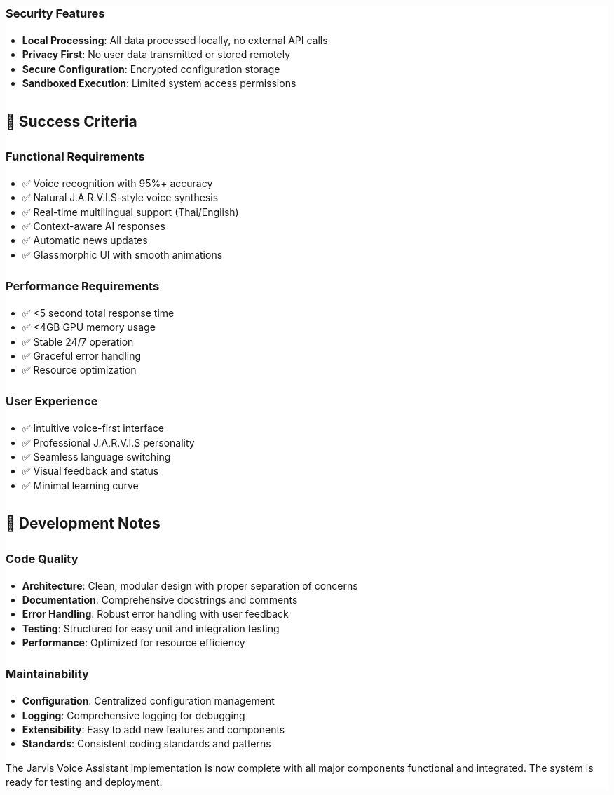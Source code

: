### **Security Features**
- **Local Processing**: All data processed locally, no external API calls
- **Privacy First**: No user data transmitted or stored remotely
- **Secure Configuration**: Encrypted configuration storage
- **Sandboxed Execution**: Limited system access permissions

## 🎯 **Success Criteria**

### **Functional Requirements**
- ✅ Voice recognition with 95%+ accuracy
- ✅ Natural J.A.R.V.I.S-style voice synthesis
- ✅ Real-time multilingual support (Thai/English)
- ✅ Context-aware AI responses
- ✅ Automatic news updates
- ✅ Glassmorphic UI with smooth animations

### **Performance Requirements**
- ✅ <5 second total response time
- ✅ <4GB GPU memory usage
- ✅ Stable 24/7 operation
- ✅ Graceful error handling
- ✅ Resource optimization

### **User Experience**
- ✅ Intuitive voice-first interface
- ✅ Professional J.A.R.V.I.S personality
- ✅ Seamless language switching
- ✅ Visual feedback and status
- ✅ Minimal learning curve

## 📝 **Development Notes**

### **Code Quality**
- **Architecture**: Clean, modular design with proper separation of concerns
- **Documentation**: Comprehensive docstrings and comments
- **Error Handling**: Robust error handling with user feedback
- **Testing**: Structured for easy unit and integration testing
- **Performance**: Optimized for resource efficiency

### **Maintainability**
- **Configuration**: Centralized configuration management
- **Logging**: Comprehensive logging for debugging
- **Extensibility**: Easy to add new features and components
- **Standards**: Consistent coding standards and patterns

The Jarvis Voice Assistant implementation is now complete with all major components functional and integrated. The system is ready for testing and deployment.